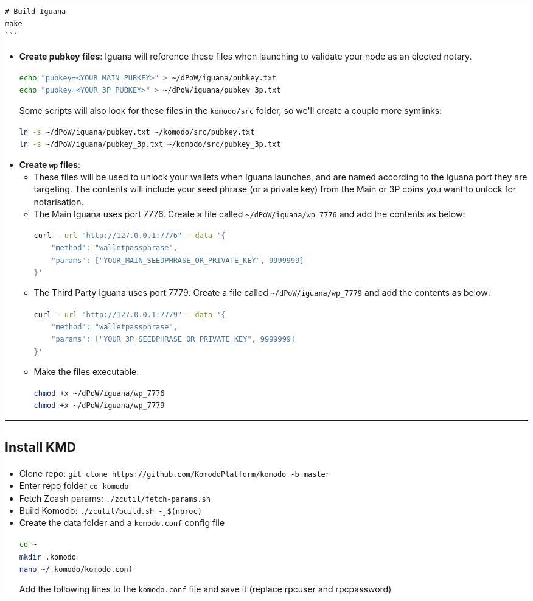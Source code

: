     # Build Iguana
    make
    ```
- **Create pubkey files**:
    Iguana will reference these files when launching to validate your node as an elected notary.
    ```bash
    echo "pubkey=<YOUR_MAIN_PUBKEY>" > ~/dPoW/iguana/pubkey.txt
    echo "pubkey=<YOUR_3P_PUBKEY>" > ~/dPoW/iguana/pubkey_3p.txt
    ```
    Some scripts will also look for these files in the `komodo/src` folder, so we'll create a couple more symlinks:
    ```bash
    ln -s ~/dPoW/iguana/pubkey.txt ~/komodo/src/pubkey.txt
    ln -s ~/dPoW/iguana/pubkey_3p.txt ~/komodo/src/pubkey_3p.txt
    ```
- **Create `wp` files**:
    - These files will be used to unlock your wallets when Iguana launches, and are named according to the iguana port they are targeting. The contents will include your seed phrase (or a private key) from the Main or 3P coins you want to unlock for notarisation.
    - The Main Iguana uses port 7776. Create a file called `~/dPoW/iguana/wp_7776` and add the contents as below:
        ```bash
        curl --url "http://127.0.0.1:7776" --data '{
            "method": "walletpassphrase",
            "params": ["YOUR_MAIN_SEEDPHRASE_OR_PRIVATE_KEY", 9999999]
        }'
        ```
    - The Third Party Iguana uses port 7779. Create a file called `~/dPoW/iguana/wp_7779` and add the contents as below:
        ```bash
        curl --url "http://127.0.0.1:7779" --data '{
            "method": "walletpassphrase",
            "params": ["YOUR_3P_SEEDPHRASE_OR_PRIVATE_KEY", 9999999]
        }'
        ```
    - Make the files executable:
        ```bash
        chmod +x ~/dPoW/iguana/wp_7776
        chmod +x ~/dPoW/iguana/wp_7779
        ```
---
## Install KMD
- Clone repo: `git clone https://github.com/KomodoPlatform/komodo -b master`
- Enter repo folder `cd komodo`
- Fetch Zcash params: `./zcutil/fetch-params.sh`
- Build Komodo: `./zcutil/build.sh -j$(nproc)`
- Create the data folder and a `komodo.conf` config file
    ```bash
    cd ~
    mkdir .komodo
    nano ~/.komodo/komodo.conf
    ```
    Add the following lines to the `komodo.conf` file and save it (replace rpcuser and rpcpassword)
